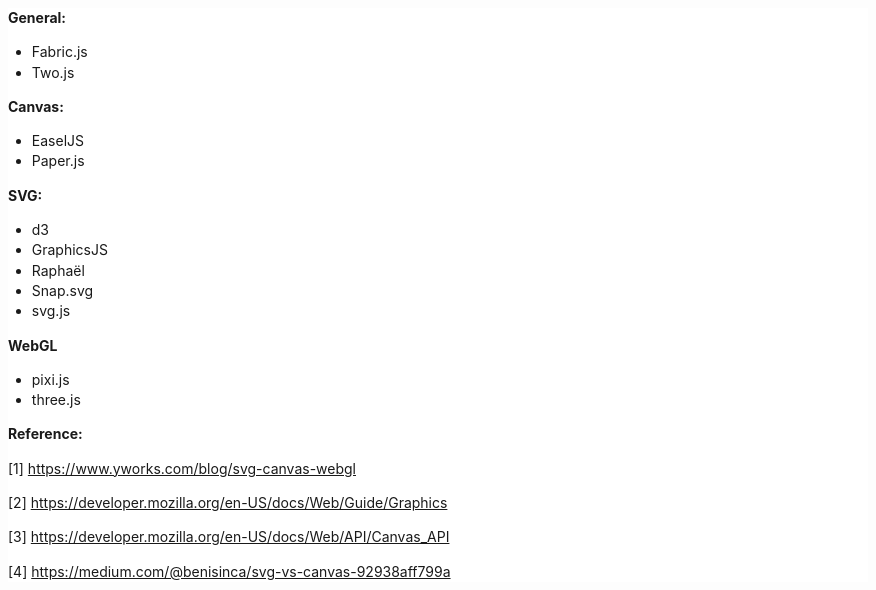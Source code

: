**General:**

- Fabric.js
- Two.js

**Canvas:**

- EaselJS
- Paper.js

**SVG:**

- d3
- GraphicsJS
- Raphaël
- Snap.svg
- svg.js

**WebGL**

- pixi.js
- three.js

**Reference:**

[1] https://www.yworks.com/blog/svg-canvas-webgl

[2] https://developer.mozilla.org/en-US/docs/Web/Guide/Graphics

[3] https://developer.mozilla.org/en-US/docs/Web/API/Canvas_API

[4] https://medium.com/@benisinca/svg-vs-canvas-92938aff799a
